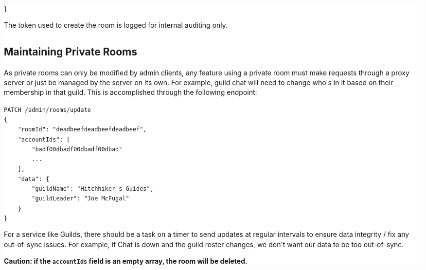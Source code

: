 ```
}
```

The token used to create the room is logged for internal auditing only.

## Maintaining Private Rooms

As private rooms can only be modified by admin clients, any feature using a private room must make requests through a proxy server or just be managed by the server on its own.  For example, guild chat will need to change who's in it based on their membership in that guild.  This is accomplished through the following endpoint:

```
PATCH /admin/rooms/update
{
    "roomId": "deadbeefdeadbeefdeadbeef",
    "accountIds": [
        "badf00dbadf00dbadf00dbad"
        ...
    ],
    "data": {
        "guildName": "Hitchhiker's Guides",
        "guildLeader": "Joe McFugal"
    }
}
```

For a service like Guilds, there should be a task on a timer to send updates at regular intervals to ensure data integrity / fix any out-of-sync issues.  For example, if Chat is down and the guild roster changes, we don't want our data to be too out-of-sync.

**Caution: if the `accountIds` field is an empty array, the room will be deleted.**